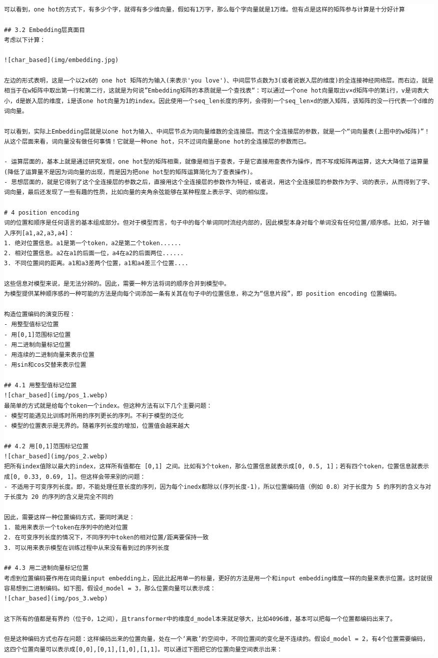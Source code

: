 ```
可以看到，one hot的方式下，有多少个字，就得有多少维向量，假如有1万字，那么每个字向量就是1万维。但有点是这样的矩阵参与计算是十分好计算

## 3.2 Embedding层真面目
考虑以下计算：  

![char_based](img/embedding.jpg)

左边的形式表明，这是一个以2x6的 one hot 矩阵的为输入(来表示'you love')、中间层节点数为3(或者说嵌入层的维度)的全连接神经网络层。而右边，就是相当于在w矩阵中取出第一行和第二行，这就是为何说”Embedding矩阵的本质就是一个查找表“：可以通过一个one hot向量取出v×d矩阵中的第i行，v是词表大小，d是嵌入层的维度，i是该one hot向量为1的index。因此使用一个seq_len长度的序列，会得到一个seq_len×d的嵌入矩阵，该矩阵的没一行代表一个d维的词向量。

可以看到，实际上Embedding层就是以one hot为输入、中间层节点为词向量维数的全连接层。而这个全连接层的参数，就是一个“词向量表(上图中的w矩阵)”！从这个层面来看，词向量没有做任何事情！它就是一种one hot，只不过词向量是one hot的全连接层的参数而已。 

- 运算层面的，基本上就是通过研究发现，one hot型的矩阵相乘，就像是相当于查表，于是它直接用查表作为操作，而不写成矩阵再运算，这大大降低了运算量(降低了运算量不是因为词向量的出现，而是因为把one hot型的矩阵运算简化为了查表操作)。
- 思想层面的，就是它得到了这个全连接层的参数之后，直接用这个全连接层的参数作为特征，或者说，用这个全连接层的参数作为字、词的表示，从而得到了字、词向量，最后还发现了一些有趣的性质，比如向量的夹角余弦能够在某种程度上表示字、词的相似度。

# 4 position encoding
词的位置和顺序是任何语言的基本组成部分。但对于模型而言，句子中的每个单词同时流经内部的，因此模型本身对每个单词没有任何位置/顺序感。比如，对于输入序列[a1,a2,a3,a4]：  
1. 绝对位置信息。a1是第一个token，a2是第二个token......
2. 相对位置信息。a2在a1的后面一位，a4在a2的后面两位......
3. 不同位置间的距离。a1和a3差两个位置，a1和a4差三个位置.... 

这些信息对模型来说，是无法分辨的。因此，需要一种方法将词的顺序合并到模型中。  
为模型提供某种顺序感的一种可能的方法是向每个词添加一条有关其在句子中的位置信息，称之为“信息片段”，即 position encoding 位置编码。  

构造位置编码的演变历程：  
- 用整型值标记位置
- 用[0,1]范围标记位置
- 用二进制向量标记位置
- 用连续的二进制向量来表示位置
- 用sin和cos交替来表示位置

## 4.1 用整型值标记位置
![char_based](img/pos_1.webp)  
最简单的方式就是给每个token一个index。但这种方法有以下几个主要问题：
- 模型可能遇见比训练时所用的序列更长的序列。不利于模型的泛化
- 模型的位置表示是无界的。随着序列长度的增加，位置值会越来越大

## 4.2 用[0,1]范围标记位置
![char_based](img/pos_2.webp)  
把所有index值除以最大的index，这样所有值都在 [0,1] 之间。比如有3个token，那么位置信息就表示成[0, 0.5, 1]；若有四个token，位置信息就表示成[0, 0.33, 0.69, 1]。但这样会带来别的问题：
- 不适用于可变序列长度。即，不能处理任意长度的序列，因为每个inedx都除以(序列长度-1)，所以位置编码值（例如 0.8）对于长度为 5 的序列的含义与对于长度为 20 的序列的含义是完全不同的  

因此，需要这样一种位置编码方式，要同时满足：
1. 能用来表示一个token在序列中的绝对位置
2. 在可变序列长度的情况下，不同序列中token的相对位置/距离要保持一致
3. 可以用来表示模型在训练过程中从来没有看到过的序列长度

## 4.3 用二进制向量标记位置
考虑到位置编码要作用在词向量input embedding上，因此比起用单一的标量，更好的方法是用一个和input embedding维度一样的向量来表示位置。这时就很容易想到二进制编码。如下图，假设d_model = 3，那么位置向量可以表示成：  
![char_based](img/pos_3.webp)  

这下所有的值都是有界的（位于0，1之间），且transformer中的维度d_model本来就足够大，比如4096维，基本可以把每一个位置都编码出来了。  

但是这种编码方式也存在问题：这样编码出来的位置向量，处在一个‘离散’的空间中，不同位置间的变化是不连续的。假设d_model = 2，有4个位置需要编码，这四个位置向量可以表示成[0,0],[0,1],[1,0],[1,1]。可以通过下图把它的位置向量空间表示出来：  

```
